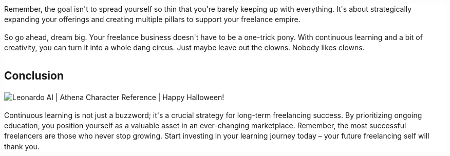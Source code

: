 Remember, the goal isn't to spread yourself so thin that you're barely keeping up with everything. It's about strategically expanding your offerings and creating multiple pillars to support your freelance empire.

So go ahead, dream big. Your freelance business doesn't have to be a one-trick pony. With continuous learning and a bit of creativity, you can turn it into a whole dang circus. Just maybe leave out the clowns. Nobody likes clowns.

## Conclusion

![Leonardo AI | Athena Character Reference | Happy Halloween!](https://res-4.cloudinary.com/ddicetqs5/image/upload/f_auto,fl_force_strip,q_auto:best/v1/wayfinder-ghost-blog/athena_h24D41zj)

Continuous learning is not just a buzzword; it's a crucial strategy for long-term freelancing success. By prioritizing ongoing education, you position yourself as a valuable asset in an ever-changing marketplace. Remember, the most successful freelancers are those who never stop growing. Start investing in your learning journey today – your future freelancing self will thank you.
